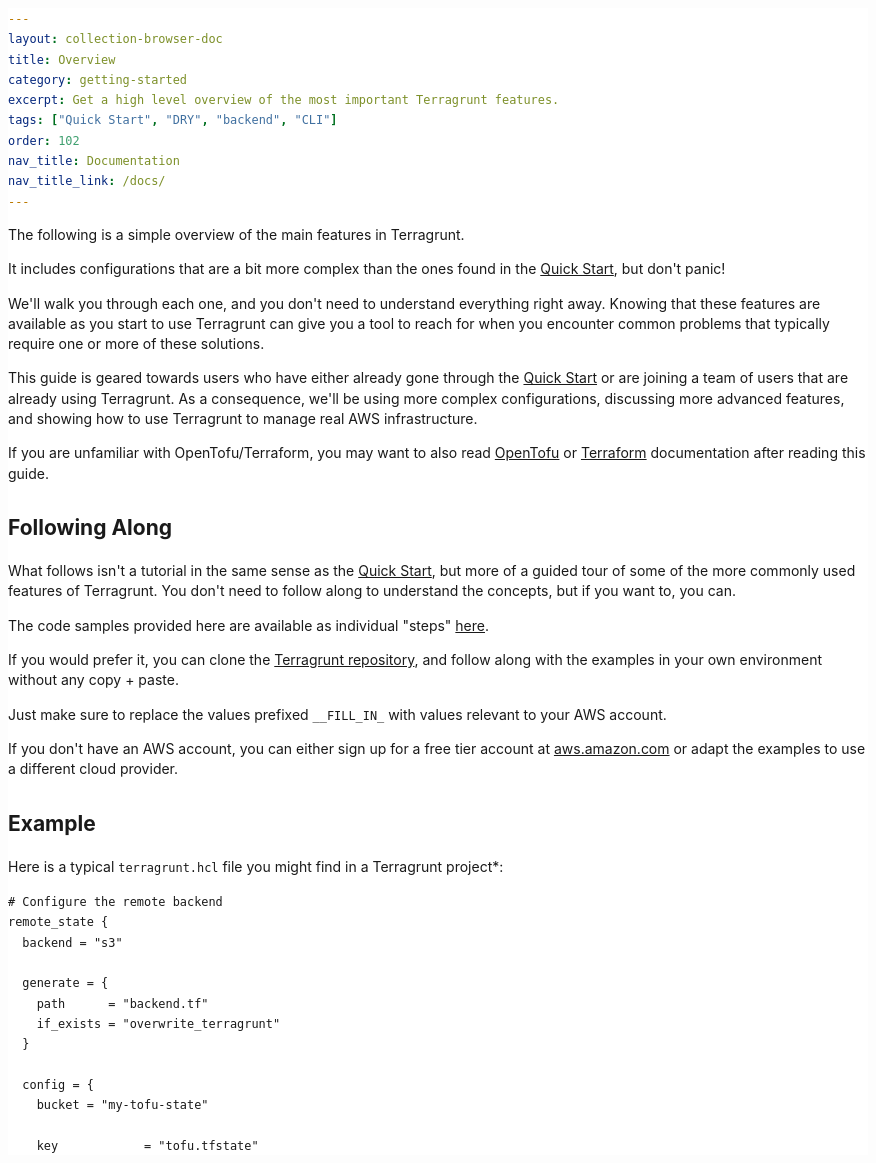 ```yaml
---
layout: collection-browser-doc
title: Overview
category: getting-started
excerpt: Get a high level overview of the most important Terragrunt features.
tags: ["Quick Start", "DRY", "backend", "CLI"]
order: 102
nav_title: Documentation
nav_title_link: /docs/
---
```


The following is a simple overview of the main features in Terragrunt.

It includes configurations that are a bit more complex than the ones found in the [Quick Start](/docs/getting-started/overview), but don't panic!

We'll walk you through each one, and you don't need to understand everything right away. Knowing that these features are available as you start to use Terragrunt can give you a tool to reach for when you encounter common problems that typically require one or more of these solutions.

This guide is geared towards users who have either already gone through the [Quick Start](/docs/getting-started/overview) or are joining a team of users that are already using Terragrunt. As a consequence, we'll be using more complex configurations, discussing more advanced features, and showing how to use Terragrunt to manage real AWS infrastructure.

If you are unfamiliar with OpenTofu/Terraform, you may want to also read [OpenTofu](https://opentofu.org/docs/intro/) or [Terraform](https://developer.hashicorp.com/terraform/intro) documentation after reading this guide.

## Following Along

What follows isn't a tutorial in the same sense as the [Quick Start](/docs/getting-started/overview), but more of a guided tour of some of the more commonly used features of Terragrunt. You don't need to follow along to understand the concepts, but if you want to, you can.

The code samples provided here are available as individual "steps" [here](https://github.com/gruntwork-io/terragrunt/tree/main/test/fixtures/docs/02-overview).


If you would prefer it, you can clone the [Terragrunt repository](https://github.com/gruntwork-io/terragrunt.git), and follow along with the examples in your own environment without any copy + paste.

Just make sure to replace the values prefixed `__FILL_IN_` with values relevant to your AWS account.

If you don't have an AWS account, you can either sign up for a free tier account at [aws.amazon.com](https://aws.amazon.com/) or adapt the examples to use a different cloud provider.

## Example

Here is a typical `terragrunt.hcl` file you might find in a Terragrunt project\*:

```hcl
# Configure the remote backend
remote_state {
  backend = "s3"

  generate = {
    path      = "backend.tf"
    if_exists = "overwrite_terragrunt"
  }

  config = {
    bucket = "my-tofu-state"

    key            = "tofu.tfstate"
```